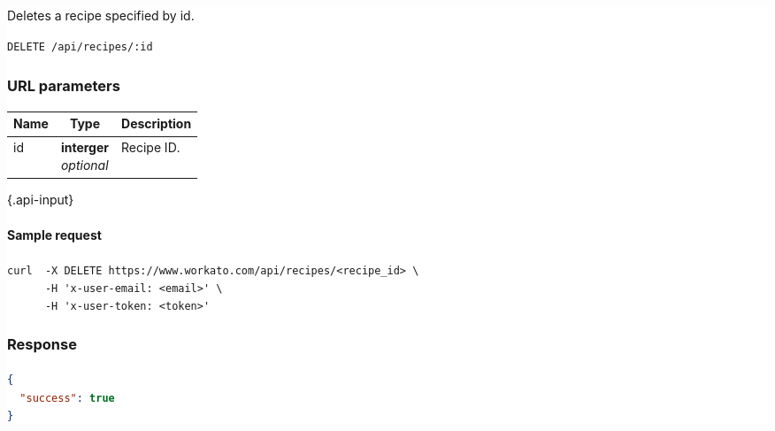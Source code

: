Deletes a recipe specified by id.

```
DELETE /api/recipes/:id
```

### URL parameters

| Name | Type | Description |
|------|------|-------------|
| id   | **interger**<br>_optional_ | Recipe ID. |
{.api-input}

#### Sample request

```shell
curl  -X DELETE https://www.workato.com/api/recipes/<recipe_id> \
      -H 'x-user-email: <email>' \
      -H 'x-user-token: <token>'
```

### Response

```json
{
  "success": true
}
```
